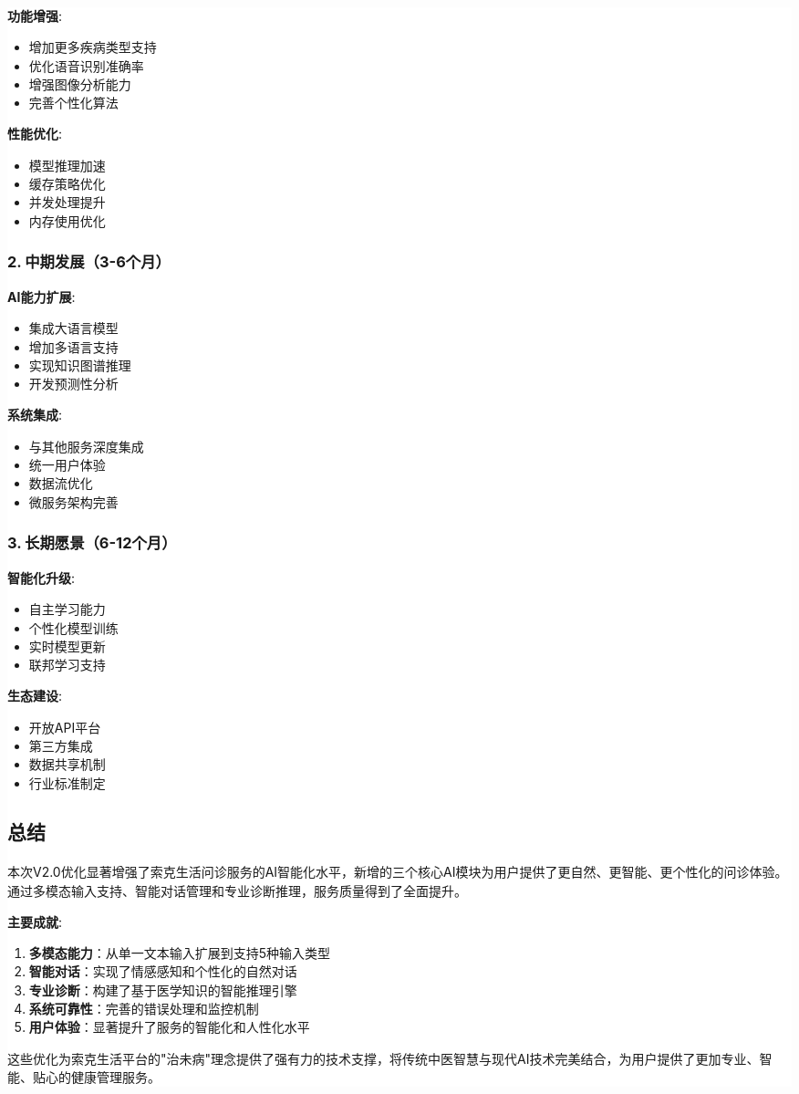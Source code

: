 **功能增强**:
- 增加更多疾病类型支持
- 优化语音识别准确率
- 增强图像分析能力
- 完善个性化算法

**性能优化**:
- 模型推理加速
- 缓存策略优化
- 并发处理提升
- 内存使用优化

### 2. 中期发展（3-6个月）

**AI能力扩展**:
- 集成大语言模型
- 增加多语言支持
- 实现知识图谱推理
- 开发预测性分析

**系统集成**:
- 与其他服务深度集成
- 统一用户体验
- 数据流优化
- 微服务架构完善

### 3. 长期愿景（6-12个月）

**智能化升级**:
- 自主学习能力
- 个性化模型训练
- 实时模型更新
- 联邦学习支持

**生态建设**:
- 开放API平台
- 第三方集成
- 数据共享机制
- 行业标准制定

## 总结

本次V2.0优化显著增强了索克生活问诊服务的AI智能化水平，新增的三个核心AI模块为用户提供了更自然、更智能、更个性化的问诊体验。通过多模态输入支持、智能对话管理和专业诊断推理，服务质量得到了全面提升。

**主要成就**:
1. **多模态能力**：从单一文本输入扩展到支持5种输入类型
2. **智能对话**：实现了情感感知和个性化的自然对话
3. **专业诊断**：构建了基于医学知识的智能推理引擎
4. **系统可靠性**：完善的错误处理和监控机制
5. **用户体验**：显著提升了服务的智能化和人性化水平

这些优化为索克生活平台的"治未病"理念提供了强有力的技术支撑，将传统中医智慧与现代AI技术完美结合，为用户提供了更加专业、智能、贴心的健康管理服务。 